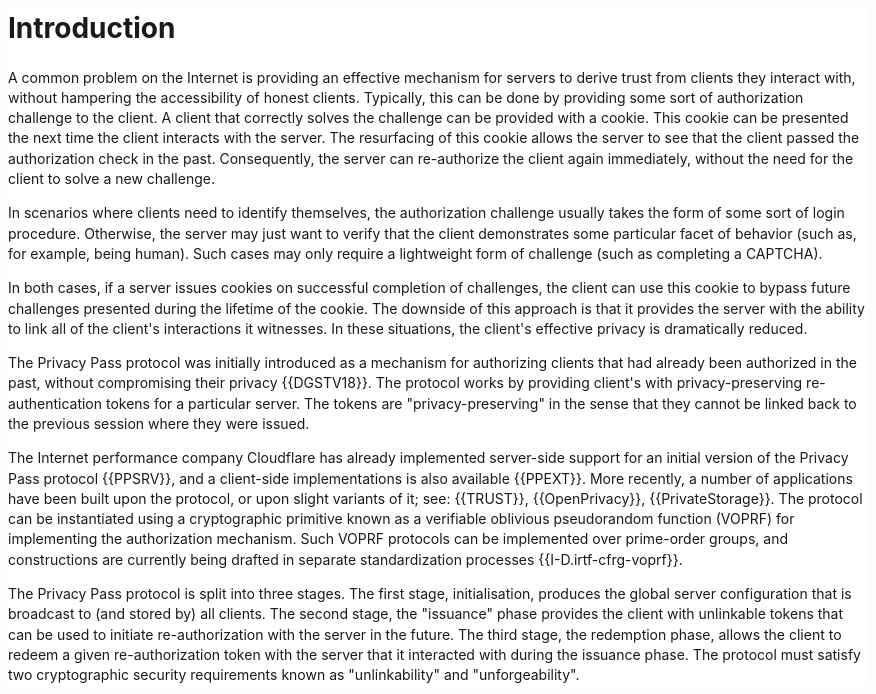 # Introduction

A common problem on the Internet is providing an effective mechanism for
servers to derive trust from clients they interact with, without
hampering the accessibility of honest clients. Typically, this can be
done by providing some sort of authorization challenge to the client. A
client that correctly solves the challenge can be provided with a cookie.
This cookie can be presented the next time the client interacts
with the server. The resurfacing of this cookie allows the server to see
that the client passed the authorization check in the past.
Consequently, the server can re-authorize the client again immediately,
without the need for the client to solve a new challenge.

In scenarios where clients need to identify themselves, the
authorization challenge usually takes the form of some sort of login
procedure. Otherwise, the server may just want to verify that the client
demonstrates some particular facet of behavior (such as, for example,
being human). Such cases may only require a lightweight form of
challenge (such as completing a CAPTCHA).

In both cases, if a server issues cookies on successful completion of
challenges, the client can use this cookie to bypass future challenges
presented during the lifetime of the cookie. The downside of this
approach is that it provides the server with the ability to link all of
the client's interactions it witnesses. In these situations, the
client's effective privacy is dramatically reduced.

The Privacy Pass protocol was initially introduced as a mechanism for
authorizing clients that had already been authorized in the past,
without compromising their privacy {{DGSTV18}}. The protocol works by
providing client's with privacy-preserving re-authentication tokens for
a particular server. The tokens are "privacy-preserving" in the sense
that they cannot be linked back to the previous session where they were
issued.

The Internet performance company Cloudflare has already implemented
server-side support for an initial version of the Privacy Pass protocol
{{PPSRV}}, and a client-side implementations is also available {{PPEXT}}.
More recently, a number of applications have been built upon the protocol,
or upon slight variants of it; see: {{TRUST}}, {{OpenPrivacy}},
{{PrivateStorage}}. The protocol can be instantiated using a
cryptographic primitive known as a verifiable oblivious pseudorandom
function (VOPRF) for implementing the authorization mechanism. Such
VOPRF protocols can be implemented over prime-order groups, and
constructions are currently being drafted in separate standardization
processes {{I-D.irtf-cfrg-voprf}}.

The Privacy Pass protocol is split into three stages. The first stage,
initialisation, produces the global server configuration that is
broadcast to (and stored by) all clients. The second stage,
the "issuance" phase provides the client with unlinkable tokens that
can be used to initiate re-authorization with the server in the future.
The third stage, the redemption phase, allows the client to redeem a
given re-authorization token with the server that it interacted with
during the issuance phase. The protocol must satisfy two cryptographic
security requirements known as "unlinkability" and "unforgeability".
